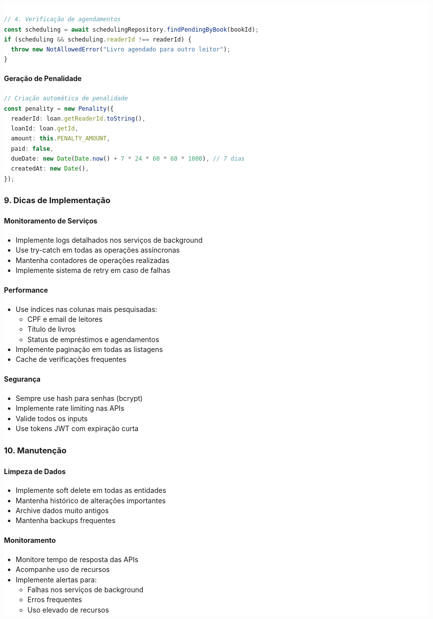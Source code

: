 ```typescript

// 4. Verificação de agendamentos
const scheduling = await schedulingRepository.findPendingByBook(bookId);
if (scheduling && scheduling.readerId !== readerId) {
  throw new NotAllowedError("Livro agendado para outro leitor");
}
```

#### Geração de Penalidade

```typescript
// Criação automática de penalidade
const penality = new Penality({
  readerId: loan.getReaderId.toString(),
  loanId: loan.getId,
  amount: this.PENALTY_AMOUNT,
  paid: false,
  dueDate: new Date(Date.now() + 7 * 24 * 60 * 60 * 1000), // 7 dias
  createdAt: new Date(),
});
```

### 9. Dicas de Implementação

#### Monitoramento de Serviços

- Implemente logs detalhados nos serviços de background
- Use try-catch em todas as operações assíncronas
- Mantenha contadores de operações realizadas
- Implemente sistema de retry em caso de falhas

#### Performance

- Use índices nas colunas mais pesquisadas:
  - CPF e email de leitores
  - Título de livros
  - Status de empréstimos e agendamentos
- Implemente paginação em todas as listagens
- Cache de verificações frequentes

#### Segurança

- Sempre use hash para senhas (bcrypt)
- Implemente rate limiting nas APIs
- Valide todos os inputs
- Use tokens JWT com expiração curta

### 10. Manutenção

#### Limpeza de Dados

- Implemente soft delete em todas as entidades
- Mantenha histórico de alterações importantes
- Archive dados muito antigos
- Mantenha backups frequentes

#### Monitoramento

- Monitore tempo de resposta das APIs
- Acompanhe uso de recursos
- Implemente alertas para:
  - Falhas nos serviços de background
  - Erros frequentes
  - Uso elevado de recursos
